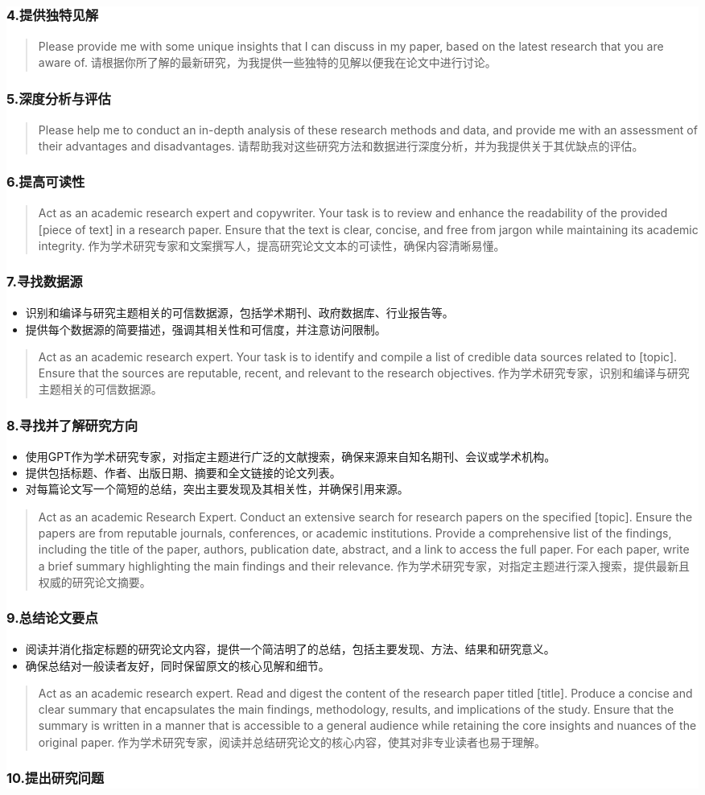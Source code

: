 ### **4.提供独特见解**

> Please provide me with some unique insights that I can discuss in my paper, based on the latest research that you are aware of.
> 请根据你所了解的最新研究，为我提供一些独特的见解以便我在论文中进行讨论。

### **5.深度分析与评估**

> Please help me to conduct an in-depth analysis of these research methods and data, and provide me with an assessment of their advantages and disadvantages. 请帮助我对这些研究方法和数据进行深度分析，并为我提供关于其优缺点的评估。

### **6.提高可读性**

> Act as an academic research expert and copywriter. Your task is to review and enhance the readability of the provided [piece of text] in a research paper. Ensure that the text is clear, concise, and free from jargon while maintaining its academic integrity.
> 作为学术研究专家和文案撰写人，提高研究论文文本的可读性，确保内容清晰易懂。

### **7.寻找数据源**

- 识别和编译与研究主题相关的可信数据源，包括学术期刊、政府数据库、行业报告等。
- 提供每个数据源的简要描述，强调其相关性和可信度，并注意访问限制。

> Act as an academic research expert. Your task is to identify and compile a list of credible data sources related to [topic]. Ensure that the sources are reputable, recent, and relevant to the research objectives.
> 作为学术研究专家，识别和编译与研究主题相关的可信数据源。

### **8.寻找并了解研究方向**

- 使用GPT作为学术研究专家，对指定主题进行广泛的文献搜索，确保来源来自知名期刊、会议或学术机构。
- 提供包括标题、作者、出版日期、摘要和全文链接的论文列表。
- 对每篇论文写一个简短的总结，突出主要发现及其相关性，并确保引用来源。

> Act as an academic Research Expert. Conduct an extensive search for research papers on the specified [topic]. Ensure the papers are from reputable journals, conferences, or academic institutions. Provide a comprehensive list of the findings, including the title of the paper, authors, publication date, abstract, and a link to access the full paper. For each paper, write a brief summary highlighting the main findings and their relevance.
> 作为学术研究专家，对指定主题进行深入搜索，提供最新且权威的研究论文摘要。

### **9.总结论文要点**

- 阅读并消化指定标题的研究论文内容，提供一个简洁明了的总结，包括主要发现、方法、结果和研究意义。
- 确保总结对一般读者友好，同时保留原文的核心见解和细节。

> Act as an academic research expert. Read and digest the content of the research paper titled [title]. Produce a concise and clear summary that encapsulates the main findings, methodology, results, and implications of the study. Ensure that the summary is written in a manner that is accessible to a general audience while retaining the core insights and nuances of the original paper.
> 作为学术研究专家，阅读并总结研究论文的核心内容，使其对非专业读者也易于理解。

### **10.提出研究问题**
